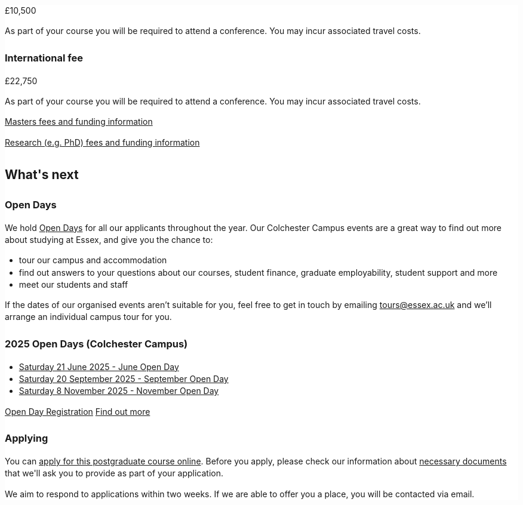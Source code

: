 £10,500

As part of your course you will be required to attend a conference. You may incur associated travel costs.

### International fee

£22,750

As part of your course you will be required to attend a conference. You may incur associated travel costs.

[Masters fees and funding information](https://www.essex.ac.uk/postgraduate/masters/fees-and-funding)

[Research (e.g. PhD) fees and funding information](https://www.essex.ac.uk/postgraduate/research/fees-and-funding)

## What's next

### Open Days

We hold [Open Days](https://www.essex.ac.uk/visit-us/open-days) for all our applicants throughout the year. Our Colchester Campus events are a great way to find out more about studying at Essex, and give you the chance to:

* tour our campus and accommodation
* find out answers to your questions about our courses, student finance, graduate employability, student support and more
* meet our students and staff

If the dates of our organised events aren’t suitable for you, feel free to get in touch by emailing [tours@essex.ac.uk](mailto:tours@essex.ac.uk) and we’ll arrange an individual campus tour for you.

### 2025 Open Days (Colchester Campus)

* [Saturday 21 June 2025 - June Open Day](https://www.essex.ac.uk/events/2025/06/21/open-day-june-25)
* [Saturday 20 September 2025 - September Open Day](https://www.essex.ac.uk/events/2025/09/20/september-open-day-20%2C-d-%2C9%2C-d-%2C2025)
* [Saturday 8 November 2025 - November Open Day](https://www.essex.ac.uk/events/2025/11/08/november-open-day-08%2C-d-%2C11%2C-d-%2C2025)

[Open Day Registration](https://www.essex.ac.uk/forms/register-for-an-open-day)
[Find out more](https://www.essex.ac.uk/visit-us/open-days)

### Applying

You can [apply for this postgraduate course online](https://www1.essex.ac.uk/pgapply/login.aspx). Before you apply, please check our information about [necessary documents](https://www.essex.ac.uk/postgraduate/masters/applying-to-essex#supdocs) that we'll ask you to provide as part of your application.

We aim to respond to applications within two weeks. If we are able to offer you a place, you will be contacted via email.
